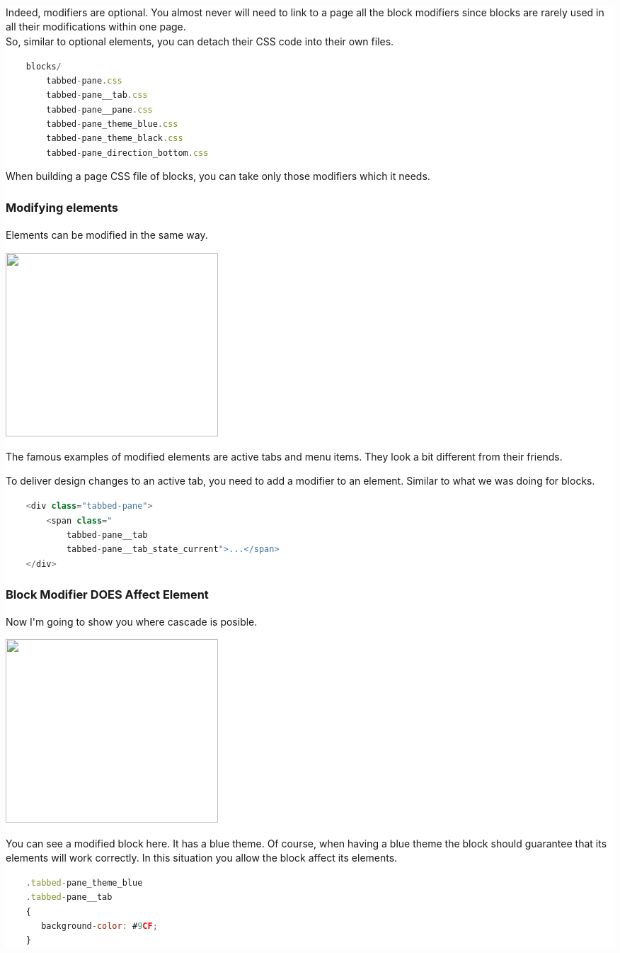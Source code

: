 Indeed, modifiers are optional. You almost never will need to link to a page all
the block modifiers since blocks are rarely used in all their modifications
within one page.<br/>
So, similar to optional elements, you can detach their CSS code into their own
files.

````js
    blocks/
        tabbed-pane.css
        tabbed-pane__tab.css
        tabbed-pane__pane.css
        tabbed-pane_theme_blue.css
        tabbed-pane_theme_black.css
        tabbed-pane_direction_bottom.css
````

When building a page CSS file of blocks, you can take only those modifiers which
it needs.

### Modifying elements
Elements can be modified in the same way.

<img src="http://img-fotki.yandex.ru/get/4120/14441195.27/0_71214_cff3fb1_M.jpg"
width="300" height="259" title="" alt="" border="0"/>

The famous examples of modified elements are active tabs and menu items. They
look a bit different from their friends.

To deliver design changes to an active tab, you need to add a modifier to an
element. Similar to what we was doing for blocks.

````js
    <div class="tabbed-pane">
        <span class="
            tabbed-pane__tab
            tabbed-pane__tab_state_current">...</span>
    </div>
````

### Block Modifier DOES Affect Element
Now I'm going to show you where cascade is posible.

<img
src="http://img-fotki.yandex.ru/get/5627/14441195.27/0_71207_4cfc639a_M.jpg"
width="300" height="259" title="" alt="" border="0"/>

You can see a modified block here. It has a blue theme. Of course, when having a
blue theme the block should guarantee that its elements will work correctly. In
this situation you allow the block affect its elements.

````js
    .tabbed-pane_theme_blue
    .tabbed-pane__tab
    {
       background-color: #9CF;
    }
````
